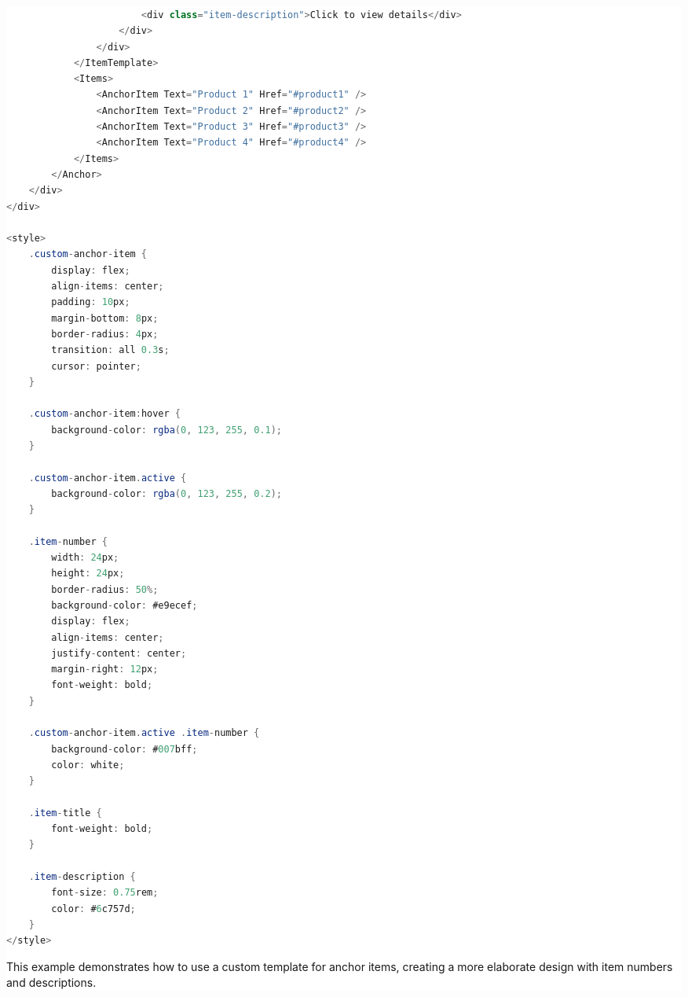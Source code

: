 ```csharp
                        <div class="item-description">Click to view details</div>
                    </div>
                </div>
            </ItemTemplate>
            <Items>
                <AnchorItem Text="Product 1" Href="#product1" />
                <AnchorItem Text="Product 2" Href="#product2" />
                <AnchorItem Text="Product 3" Href="#product3" />
                <AnchorItem Text="Product 4" Href="#product4" />
            </Items>
        </Anchor>
    </div>
</div>

<style>
    .custom-anchor-item {
        display: flex;
        align-items: center;
        padding: 10px;
        margin-bottom: 8px;
        border-radius: 4px;
        transition: all 0.3s;
        cursor: pointer;
    }
    
    .custom-anchor-item:hover {
        background-color: rgba(0, 123, 255, 0.1);
    }
    
    .custom-anchor-item.active {
        background-color: rgba(0, 123, 255, 0.2);
    }
    
    .item-number {
        width: 24px;
        height: 24px;
        border-radius: 50%;
        background-color: #e9ecef;
        display: flex;
        align-items: center;
        justify-content: center;
        margin-right: 12px;
        font-weight: bold;
    }
    
    .custom-anchor-item.active .item-number {
        background-color: #007bff;
        color: white;
    }
    
    .item-title {
        font-weight: bold;
    }
    
    .item-description {
        font-size: 0.75rem;
        color: #6c757d;
    }
</style>
```
This example demonstrates how to use a custom template for anchor items, creating a more elaborate design with item numbers and descriptions.
